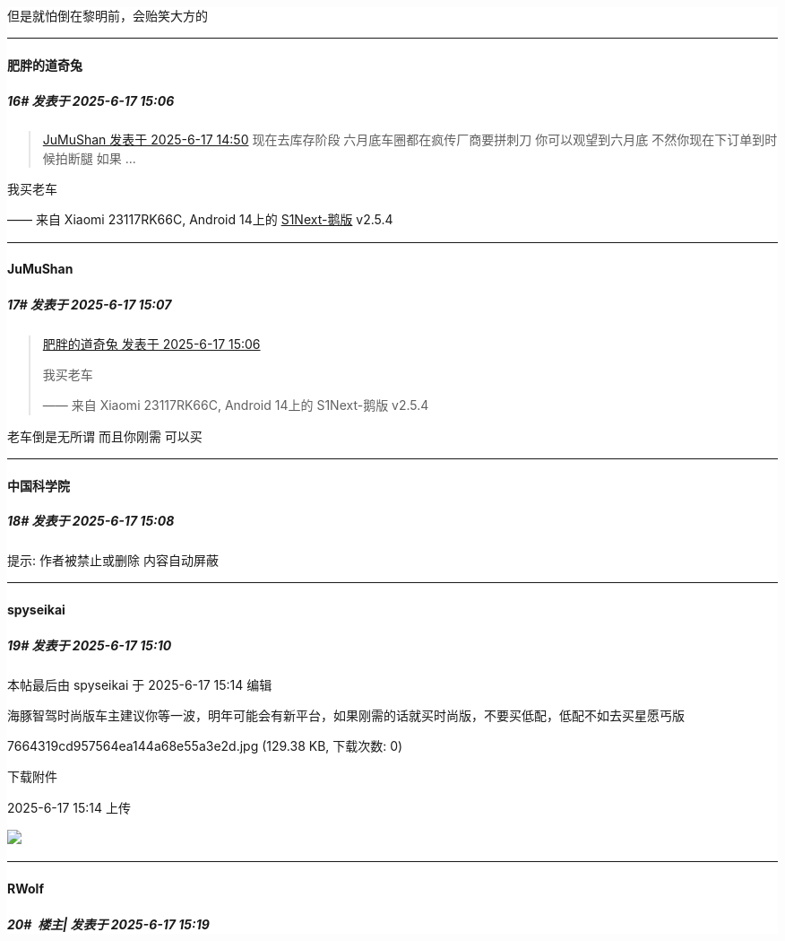 但是就怕倒在黎明前，会贻笑大方的

*****

####  肥胖的道奇兔  
##### 16#       发表于 2025-6-17 15:06

<blockquote><a href="httphttps://stage1st.com/2b/forum.php?mod=redirect&amp;goto=findpost&amp;pid=67953746&amp;ptid=2254106" target="_blank">JuMuShan 发表于 2025-6-17 14:50</a>
现在去库存阶段 六月底车圈都在疯传厂商要拼刺刀 你可以观望到六月底 不然你现在下订单到时候拍断腿 如果 ...</blockquote>
我买老车

—— 来自 Xiaomi 23117RK66C, Android 14上的 [S1Next-鹅版](https://github.com/ykrank/S1-Next/releases) v2.5.4

*****

####  JuMuShan  
##### 17#       发表于 2025-6-17 15:07

<blockquote><a href="httphttps://stage1st.com/2b/forum.php?mod=redirect&amp;goto=findpost&amp;pid=67953856&amp;ptid=2254106" target="_blank">肥胖的道奇兔 发表于 2025-6-17 15:06</a>

我买老车

—— 来自 Xiaomi 23117RK66C, Android 14上的 S1Next-鹅版 v2.5.4</blockquote>
老车倒是无所谓 而且你刚需 可以买

*****

####  中国科学院  
##### 18#       发表于 2025-6-17 15:08

提示: 作者被禁止或删除 内容自动屏蔽

*****

####  spyseikai  
##### 19#       发表于 2025-6-17 15:10

 本帖最后由 spyseikai 于 2025-6-17 15:14 编辑 

海豚智驾时尚版车主建议你等一波，明年可能会有新平台，如果刚需的话就买时尚版，不要买低配，低配不如去买星愿丐版

7664319cd957564ea144a68e55a3e2d.jpg
(129.38 KB, 下载次数: 0)

下载附件

2025-6-17 15:14 上传

<img src="https://img.stage1st.com/forum/202506/17/151404pjdqmt1qly4memje.jpg" referrerpolicy="no-referrer">

*****

####  RWolf  
##### 20#         楼主| 发表于 2025-6-17 15:19

